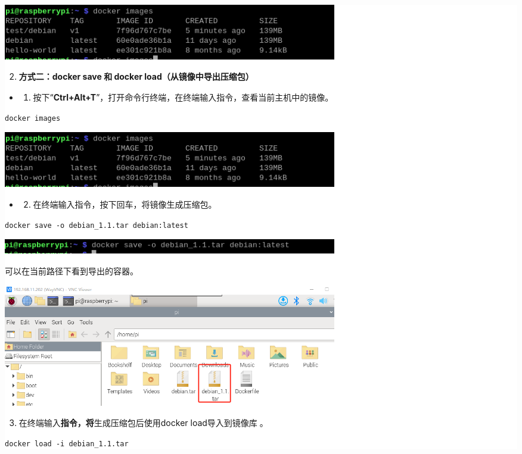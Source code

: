 <img src="../_static/media/chapter_5/section_8/image12.png" style="width:5.76319in;height:0.95903in" />

2. **方式二：docker save 和 docker load（从镜像中导出压缩包）**

- 1)  按下“**Ctrl+Alt+T**”，打开命令行终端，在终端输入指令，查看当前主机中的镜像。

```commandline
docker images
```

<img src="../_static/media/chapter_5/section_8/image12.png" style="width:5.76319in;height:0.95903in" />

- 2)  在终端输入指令，按下回车，将镜像生成压缩包。

```commandline
docker save -o debian_1.1.tar debian:latest
```

<img src="../_static/media/chapter_5/section_8/image13.png" style="width:5.76597in;height:0.25139in" />

可以在当前路径下看到导出的容器。

<img src="../_static/media/chapter_5/section_8/image14.png" style="width:5.7625in;height:2.10069in" />

3)  在终端输入**指令，将**生成压缩包后使用docker load导入到镜像库 。

```commandline
docker load -i debian_1.1.tar
```
